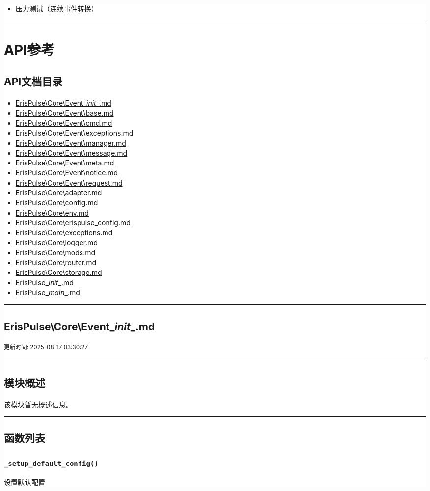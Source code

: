 - 压力测试（连续事件转换）

---

# API参考

## API文档目录

- [ErisPulse\Core\Event\__init__.md](#ErisPulse_Core_Event___init__)
- [ErisPulse\Core\Event\base.md](#ErisPulse_Core_Event_base)
- [ErisPulse\Core\Event\cmd.md](#ErisPulse_Core_Event_cmd)
- [ErisPulse\Core\Event\exceptions.md](#ErisPulse_Core_Event_exceptions)
- [ErisPulse\Core\Event\manager.md](#ErisPulse_Core_Event_manager)
- [ErisPulse\Core\Event\message.md](#ErisPulse_Core_Event_message)
- [ErisPulse\Core\Event\meta.md](#ErisPulse_Core_Event_meta)
- [ErisPulse\Core\Event\notice.md](#ErisPulse_Core_Event_notice)
- [ErisPulse\Core\Event\request.md](#ErisPulse_Core_Event_request)
- [ErisPulse\Core\adapter.md](#ErisPulse_Core_adapter)
- [ErisPulse\Core\config.md](#ErisPulse_Core_config)
- [ErisPulse\Core\env.md](#ErisPulse_Core_env)
- [ErisPulse\Core\erispulse_config.md](#ErisPulse_Core_erispulse_config)
- [ErisPulse\Core\exceptions.md](#ErisPulse_Core_exceptions)
- [ErisPulse\Core\logger.md](#ErisPulse_Core_logger)
- [ErisPulse\Core\mods.md](#ErisPulse_Core_mods)
- [ErisPulse\Core\router.md](#ErisPulse_Core_router)
- [ErisPulse\Core\storage.md](#ErisPulse_Core_storage)
- [ErisPulse\__init__.md](#ErisPulse___init__)
- [ErisPulse\__main__.md](#ErisPulse___main__)

---

<a id="ErisPulse_Core_Event___init__"></a>
## ErisPulse\Core\Event\__init__.md


<sup>更新时间: 2025-08-17 03:30:27</sup>

---

## 模块概述


该模块暂无概述信息。

---

## 函数列表

### `_setup_default_config()`

设置默认配置
